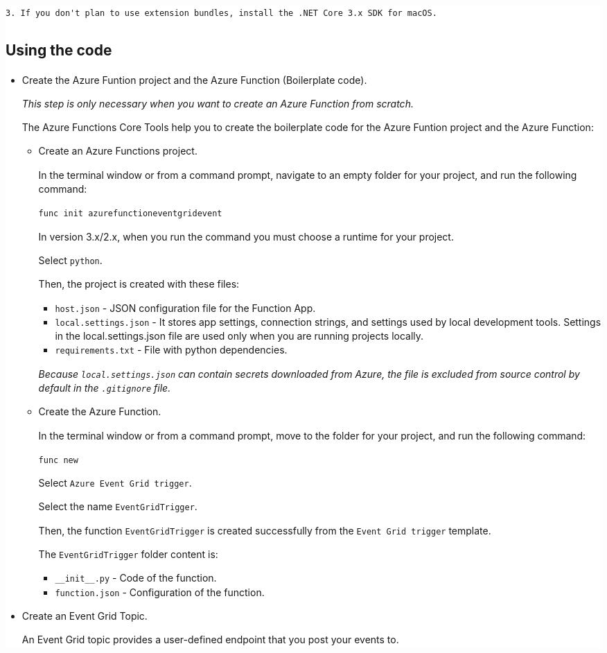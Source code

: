     3. If you don't plan to use extension bundles, install the .NET Core 3.x SDK for macOS.

## Using the code

* Create the Azure Funtion project and the Azure Function (Boilerplate code).

  *This step is only necessary when you want to create an Azure Function from scratch.*

  The Azure Functions Core Tools help you to create the boilerplate code for the Azure Funtion project and the Azure Function:

  * Create an Azure Functions project.

    In the terminal window or from a command prompt, navigate to an empty folder for your project, and run the following command:

    ```bash
    func init azurefunctioneventgridevent
    ```

    In version 3.x/2.x, when you run the command you must choose a runtime for your project.

    Select `python`.

    Then, the project is created with these files:

    * `host.json` - JSON configuration file for the Function App.
    * `local.settings.json` - It stores app settings, connection strings, and settings used by local development tools. Settings in the local.settings.json file are used only when you are running projects locally.
    * `requirements.txt` - File with python dependencies.

    *Because `local.settings.json` can contain secrets downloaded from Azure, the file is excluded from source control by default in the `.gitignore` file.*

  * Create the Azure Function.

      In the terminal window or from a command prompt, move to the folder for your project, and run the following command:

      ```bash
      func new
      ```

      Select `Azure Event Grid trigger`.

      Select the name `EventGridTrigger`.

      Then, the function `EventGridTrigger` is created successfully from the `Event Grid trigger` template.

      The `EventGridTrigger` folder content is:

      * `__init__.py` - Code of the function.
      * `function.json` - Configuration of the function.

* Create an Event Grid Topic.

  An Event Grid topic provides a user-defined endpoint that you post your events to.
